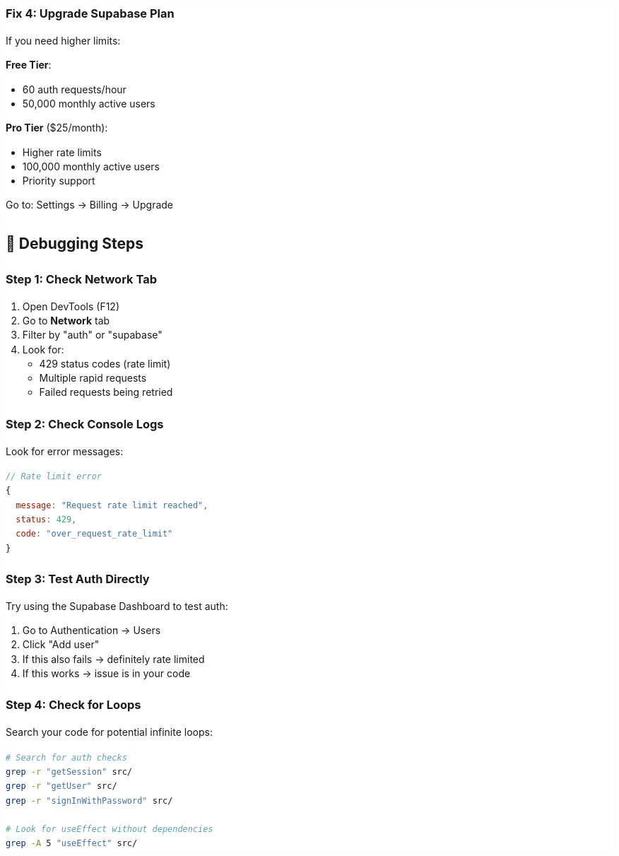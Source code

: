### Fix 4: Upgrade Supabase Plan

If you need higher limits:

**Free Tier**:
- 60 auth requests/hour
- 50,000 monthly active users

**Pro Tier** ($25/month):
- Higher rate limits
- 100,000 monthly active users
- Priority support

Go to: Settings → Billing → Upgrade

## 🐛 Debugging Steps

### Step 1: Check Network Tab

1. Open DevTools (F12)
2. Go to **Network** tab
3. Filter by "auth" or "supabase"
4. Look for:
   - 429 status codes (rate limit)
   - Multiple rapid requests
   - Failed requests being retried

### Step 2: Check Console Logs

Look for error messages:
```javascript
// Rate limit error
{
  message: "Request rate limit reached",
  status: 429,
  code: "over_request_rate_limit"
}
```

### Step 3: Test Auth Directly

Try using the Supabase Dashboard to test auth:
1. Go to Authentication → Users
2. Click "Add user"
3. If this also fails → definitely rate limited
4. If this works → issue is in your code

### Step 4: Check for Loops

Search your code for potential infinite loops:

```bash
# Search for auth checks
grep -r "getSession" src/
grep -r "getUser" src/
grep -r "signInWithPassword" src/

# Look for useEffect without dependencies
grep -A 5 "useEffect" src/
```
